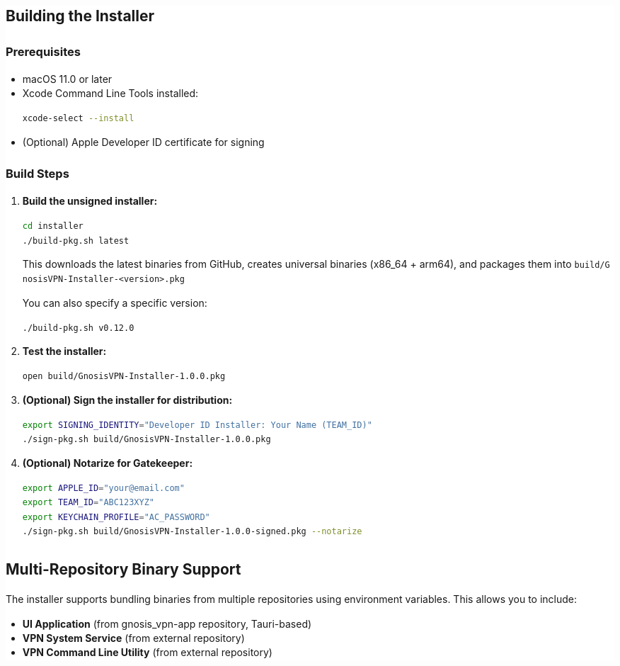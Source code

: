 ## Building the Installer

### Prerequisites

- macOS 11.0 or later
- Xcode Command Line Tools installed:
  ```bash
  xcode-select --install
  ```
- (Optional) Apple Developer ID certificate for signing

### Build Steps

1. **Build the unsigned installer:**
   ```bash
   cd installer
   ./build-pkg.sh latest
   ```

   This downloads the latest binaries from GitHub, creates universal binaries
   (x86_64 + arm64), and packages them into
   `build/GnosisVPN-Installer-<version>.pkg`

   You can also specify a specific version:
   ```bash
   ./build-pkg.sh v0.12.0
   ```

2. **Test the installer:**
   ```bash
   open build/GnosisVPN-Installer-1.0.0.pkg
   ```

3. **(Optional) Sign the installer for distribution:**
   ```bash
   export SIGNING_IDENTITY="Developer ID Installer: Your Name (TEAM_ID)"
   ./sign-pkg.sh build/GnosisVPN-Installer-1.0.0.pkg
   ```

4. **(Optional) Notarize for Gatekeeper:**
   ```bash
   export APPLE_ID="your@email.com"
   export TEAM_ID="ABC123XYZ"
   export KEYCHAIN_PROFILE="AC_PASSWORD"
   ./sign-pkg.sh build/GnosisVPN-Installer-1.0.0-signed.pkg --notarize
   ```

## Multi-Repository Binary Support

The installer supports bundling binaries from multiple repositories using
environment variables. This allows you to include:

- **UI Application** (from gnosis_vpn-app repository, Tauri-based)
- **VPN System Service** (from external repository)
- **VPN Command Line Utility** (from external repository)
